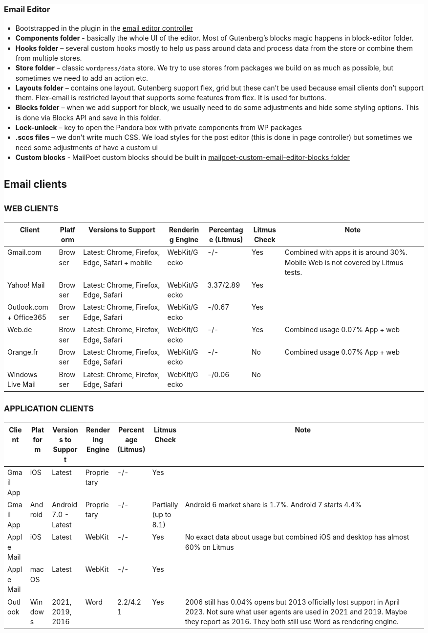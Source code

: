### Email Editor

* Bootstrapped in the plugin in the [email editor controller](https://github.com/mailpoet/mailpoet/blob/13bf305aeb29bbadd0695ee02a3735e62cc4f21f/mailpoet/lib/EmailEditor/Integrations/MailPoet/EmailEditor.php)
* **Components folder** - basically the whole UI of the editor. Most of Gutenberg’s blocks magic happens in block-editor folder.
* **Hooks folder** – several custom hooks mostly to help us pass around data and process data from the store or combine them from multiple stores.
* **Store folder** – classic `wordpress/data` store. We try to use stores from packages we build on as much as possible, but sometimes we need to add an action etc.
* **Layouts folder** – contains one layout. Gutenberg support flex, grid but these can’t be used because email clients don’t support them. Flex-email is restricted layout that supports some features from flex. It is used for buttons.
* **Blocks folder** – when we add support for block, we usually need to do some adjustments and hide some styling options. This is done via Blocks API and save in this folder.
* **Lock-unlock** – key to open the Pandora box with private components from WP packages
* **.sccs files** – we don’t write much CSS. We load styles for the post editor (this is done in page controller) but sometimes we need some adjustments of have a custom ui
* **Custom blocks** - MailPoet custom blocks should be built in [mailpoet-custom-email-editor-blocks folder](https://github.com/mailpoet/mailpoet/tree/13bf305aeb29bbadd0695ee02a3735e62cc4f21f/mailpoet/assets/js/src/mailpoet-custom-email-editor-blocks)

## Email clients

### WEB CLIENTS

| Client                  | Platform | Versions to Support                            | Rendering Engine | Percentage (Litmus) | Litmus Check | Note                                                                            |
|-------------------------|----------|------------------------------------------------|------------------|---------------------|--------------|---------------------------------------------------------------------------------|
| Gmail.com               | Browser  | Latest: Chrome, Firefox, Edge, Safari + mobile | WebKit/Gecko     | -/-                 | Yes          | Combined with apps it is around 30%. Mobile Web is not covered by Litmus tests. |
| Yahoo! Mail             | Browser  | Latest: Chrome, Firefox, Edge, Safari          | WebKit/Gecko     | 3.37/2.89           | Yes          |                                                                                 |
| Outlook.com + Office365 | Browser  | Latest: Chrome, Firefox, Edge, Safari          | WebKit/Gecko     | -/0.67              | Yes          |                                                                                 |
| Web.de                  | Browser  | Latest: Chrome, Firefox, Edge, Safari          | WebKit/Gecko     | -/-                 | Yes          | Combined usage 0.07% App + web                                                  |
| Orange.fr               | Browser  | Latest: Chrome, Firefox, Edge, Safari          | WebKit/Gecko     | -/-                 | No           | Combined usage 0.07% App + web                                                  |
| Windows Live Mail       | Browser  | Latest: Chrome, Firefox, Edge, Safari          | WebKit/Gecko     | -/0.06              | No           |                                                                                 |


### APPLICATION CLIENTS

| Client         | Platform              | Versions to Support  | Rendering Engine | Percentage (Litmus) | Litmus Check          | Note                                                                                                                                                                                                     |
|----------------|-----------------------|----------------------|------------------|---------------------|-----------------------|----------------------------------------------------------------------------------------------------------------------------------------------------------------------------------------------------------|
| Gmail App      | iOS                   | Latest               | Proprietary      | -/-                 | Yes                   |                                                                                                                                                                                                          |
| Gmail App      | Android               | Android 7.0 - Latest | Proprietary      | -/-                 | Partially (up to 8.1) | Android 6 market share is 1.7%. Android 7 starts 4.4%                                                                                                                                                    |
| Apple Mail     | iOS                   | Latest               | WebKit           | -/-                 | Yes                   | No exact data about usage but combined iOS and desktop has almost 60% on Litmus                                                                                                                          |
| Apple Mail     | macOS                 | Latest               | WebKit           | -/-                 | Yes                   |                                                                                                                                                                                                          |
| Outlook        | Windows               | 2021, 2019, 2016     | Word             | 2.2/4.21            | Yes                   | 2006 still has 0.04% opens but 2013 officially lost support in April 2023. Not sure what user agents are used in 2021 and 2019. Maybe they report as 2016. They both still use Word as rendering engine. |